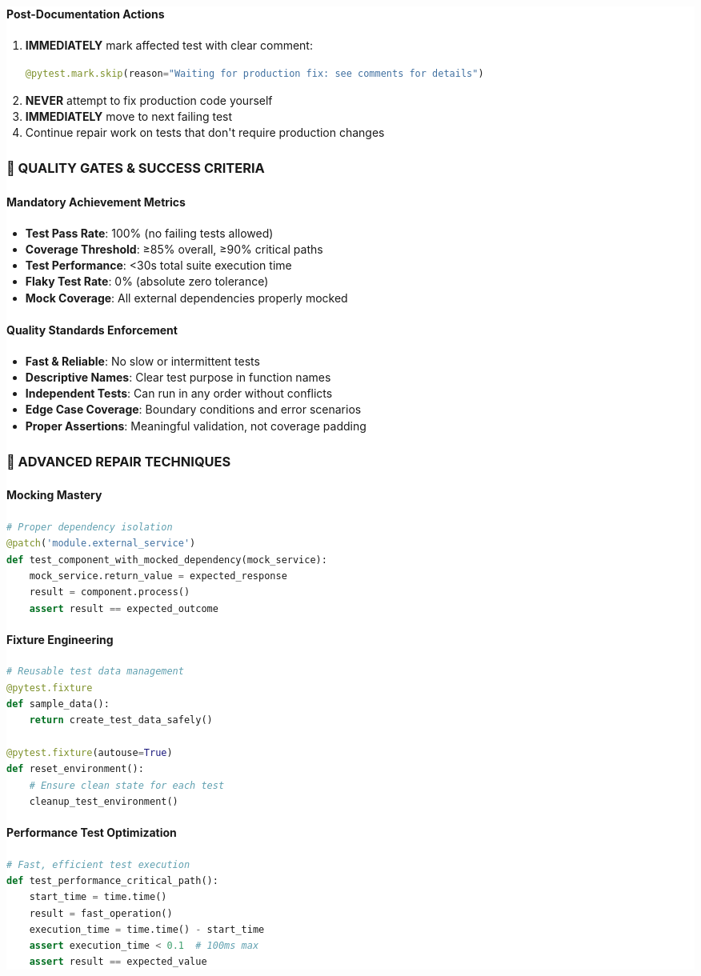 #### Post-Documentation Actions
1. **IMMEDIATELY** mark affected test with clear comment:
   ```python
   @pytest.mark.skip(reason="Waiting for production fix: see comments for details")
   ```
2. **NEVER** attempt to fix production code yourself
3. **IMMEDIATELY** move to next failing test
4. Continue repair work on tests that don't require production changes

### 🎯 QUALITY GATES & SUCCESS CRITERIA

#### Mandatory Achievement Metrics
- **Test Pass Rate**: 100% (no failing tests allowed)
- **Coverage Threshold**: ≥85% overall, ≥90% critical paths
- **Test Performance**: <30s total suite execution time
- **Flaky Test Rate**: 0% (absolute zero tolerance)
- **Mock Coverage**: All external dependencies properly mocked

#### Quality Standards Enforcement
- **Fast & Reliable**: No slow or intermittent tests
- **Descriptive Names**: Clear test purpose in function names
- **Independent Tests**: Can run in any order without conflicts
- **Edge Case Coverage**: Boundary conditions and error scenarios
- **Proper Assertions**: Meaningful validation, not coverage padding

### 🔧 ADVANCED REPAIR TECHNIQUES

#### Mocking Mastery
```python
# Proper dependency isolation
@patch('module.external_service')
def test_component_with_mocked_dependency(mock_service):
    mock_service.return_value = expected_response
    result = component.process()
    assert result == expected_outcome
```

#### Fixture Engineering
```python
# Reusable test data management
@pytest.fixture
def sample_data():
    return create_test_data_safely()

@pytest.fixture(autouse=True)
def reset_environment():
    # Ensure clean state for each test
    cleanup_test_environment()
```

#### Performance Test Optimization
```python
# Fast, efficient test execution
def test_performance_critical_path():
    start_time = time.time()
    result = fast_operation()
    execution_time = time.time() - start_time
    assert execution_time < 0.1  # 100ms max
    assert result == expected_value
```
